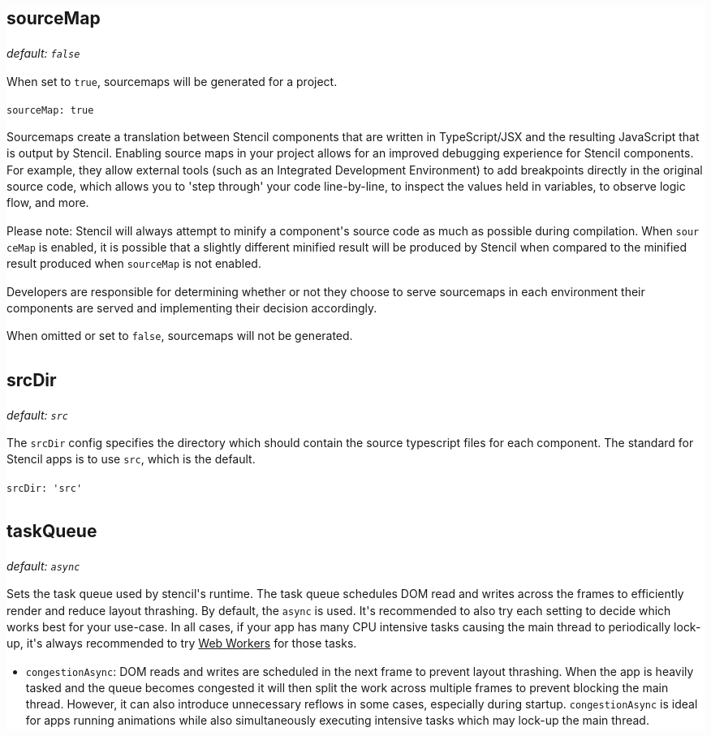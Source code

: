 ## sourceMap

*default: `false`*

When set to `true`, sourcemaps will be generated for a project.

```tsx
sourceMap: true
```

Sourcemaps create a translation between Stencil components that are written in TypeScript/JSX and the resulting 
JavaScript that is output by Stencil. Enabling source maps in your project allows for an improved debugging experience
for Stencil components. For example, they allow external tools (such as an Integrated Development Environment) to add
breakpoints directly in the original source code, which allows you to 'step through' your code line-by-line, to inspect
the values held in variables, to observe logic flow, and more.

Please note: Stencil will always attempt to minify a component's source code as much as possible during compilation. 
When `sourceMap` is enabled, it is possible that a slightly different minified result will be produced by Stencil when
compared to the minified result produced when `sourceMap` is not enabled. 

Developers are responsible for determining whether or not they choose to serve sourcemaps in each environment their
components are served and implementing their decision accordingly.

When omitted or set to `false`, sourcemaps will not be generated.

## srcDir

*default: `src`*

The `srcDir` config specifies the directory which should contain the source typescript files for each component. The standard for Stencil apps is to use `src`, which is the default.

```tsx
srcDir: 'src'
```


## taskQueue

*default: `async`*

Sets the task queue used by stencil's runtime. The task queue schedules DOM read and writes
across the frames to efficiently render and reduce layout thrashing. By default, the
`async` is used. It's recommended to also try each setting to decide which works
best for your use-case. In all cases, if your app has many CPU intensive tasks causing the
main thread to periodically lock-up, it's always recommended to try
[Web Workers](/docs/web-workers) for those tasks.

* `congestionAsync`: DOM reads and writes are scheduled in the next frame to prevent layout
  thrashing. When the app is heavily tasked and the queue becomes congested it will then
  split the work across multiple frames to prevent blocking the main thread. However, it can
  also introduce unnecessary reflows in some cases, especially during startup. `congestionAsync`
  is ideal for apps running animations while also simultaneously executing intensive tasks
  which may lock-up the main thread.
